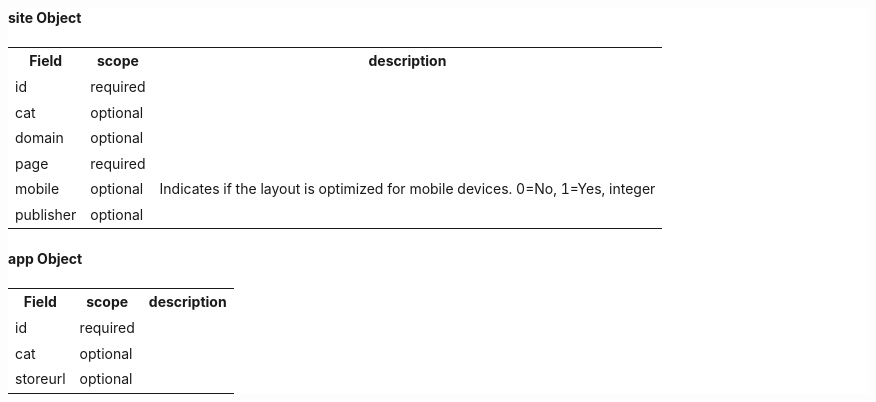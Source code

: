 
#### site Object

<table>
  <tr>
    <th>Field</th>
    <th>scope</th>
    <th>description</th>
  </tr>
  <tr>
    <td>id</td>
    <td>required</td>
    <td></td>
  </tr>
  <tr>
    <td>cat</td>
    <td>optional</td>
    <td></td>
  </tr>
  <tr>
    <td>domain</td>
    <td>optional</td>
    <td></td>
  </tr>
  <tr>
    <td>page</td>
    <td>required</td>
    <td></td>
  </tr>
  <tr>
    <td>mobile</td>
    <td>optional</td>
    <td>Indicates if the layout is optimized for mobile devices. 0=No, 1=Yes, integer</td>
  </tr>
  <tr>
    <td>publisher</td>
    <td>optional</td>
    <td></td>
  </tr>
</table>


#### app Object

<table>
  <tr>
    <th>Field</th>
    <th>scope</th>
    <th>description</th>
  </tr>
  <tr>
    <td>id</td>
    <td>required</td>
    <td></td>
  </tr>
  <tr>
    <td>cat</td>
    <td>optional</td>
    <td></td>
  </tr>
  <tr>
    <td>storeurl</td>
    <td>optional</td>
    <td></td>
  </tr>